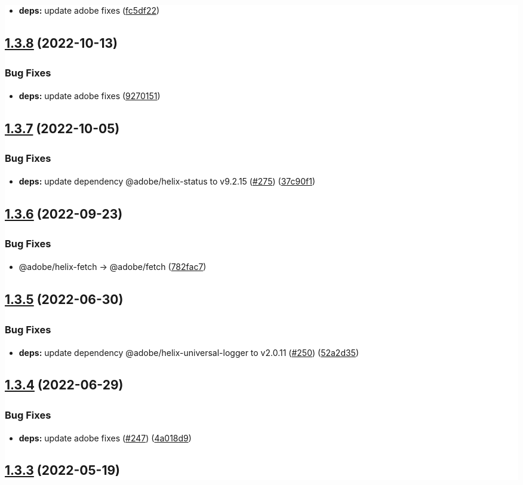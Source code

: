 * **deps:** update adobe fixes ([fc5df22](https://github.com/adobe/helix-status-service/commit/fc5df22aa7ad8c386d789bd108523a586441cdec))

## [1.3.8](https://github.com/adobe/helix-status-service/compare/v1.3.7...v1.3.8) (2022-10-13)


### Bug Fixes

* **deps:** update adobe fixes ([9270151](https://github.com/adobe/helix-status-service/commit/92701510113bcfeb0072208ab50e5e70cb7c9034))

## [1.3.7](https://github.com/adobe/helix-status-service/compare/v1.3.6...v1.3.7) (2022-10-05)


### Bug Fixes

* **deps:** update dependency @adobe/helix-status to v9.2.15 ([#275](https://github.com/adobe/helix-status-service/issues/275)) ([37c90f1](https://github.com/adobe/helix-status-service/commit/37c90f1ee02d0ff48fee2e7c5798e5212352608a))

## [1.3.6](https://github.com/adobe/helix-status-service/compare/v1.3.5...v1.3.6) (2022-09-23)


### Bug Fixes

* @adobe/helix-fetch -> @adobe/fetch ([782fac7](https://github.com/adobe/helix-status-service/commit/782fac7b71ecfa74d3f7d2d9d588b771e62bde4b))

## [1.3.5](https://github.com/adobe/helix-status-service/compare/v1.3.4...v1.3.5) (2022-06-30)


### Bug Fixes

* **deps:** update dependency @adobe/helix-universal-logger to v2.0.11 ([#250](https://github.com/adobe/helix-status-service/issues/250)) ([52a2d35](https://github.com/adobe/helix-status-service/commit/52a2d35f59bd1ba5f0660b7c3d3a9a883e46f539))

## [1.3.4](https://github.com/adobe/helix-status-service/compare/v1.3.3...v1.3.4) (2022-06-29)


### Bug Fixes

* **deps:** update adobe fixes ([#247](https://github.com/adobe/helix-status-service/issues/247)) ([4a018d9](https://github.com/adobe/helix-status-service/commit/4a018d935c5d15624c6a7f1add3628bd1f2004b0))

## [1.3.3](https://github.com/adobe/helix-status-service/compare/v1.3.2...v1.3.3) (2022-05-19)
